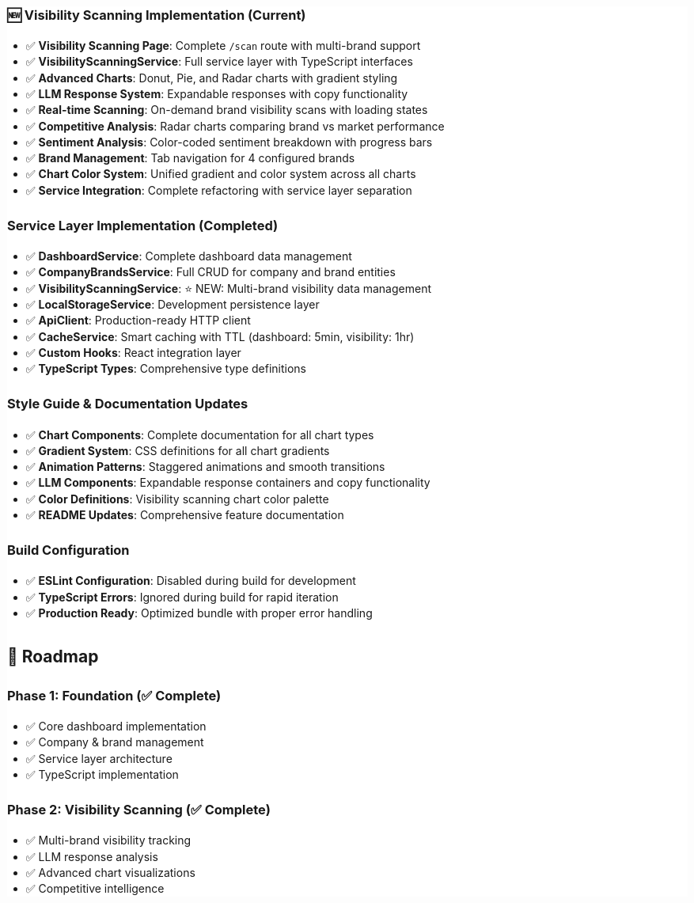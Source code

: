 ### 🆕 Visibility Scanning Implementation (Current)
- ✅ **Visibility Scanning Page**: Complete `/scan` route with multi-brand support
- ✅ **VisibilityScanningService**: Full service layer with TypeScript interfaces
- ✅ **Advanced Charts**: Donut, Pie, and Radar charts with gradient styling
- ✅ **LLM Response System**: Expandable responses with copy functionality
- ✅ **Real-time Scanning**: On-demand brand visibility scans with loading states
- ✅ **Competitive Analysis**: Radar charts comparing brand vs market performance
- ✅ **Sentiment Analysis**: Color-coded sentiment breakdown with progress bars
- ✅ **Brand Management**: Tab navigation for 4 configured brands
- ✅ **Chart Color System**: Unified gradient and color system across all charts
- ✅ **Service Integration**: Complete refactoring with service layer separation

### Service Layer Implementation (Completed)
- ✅ **DashboardService**: Complete dashboard data management
- ✅ **CompanyBrandsService**: Full CRUD for company and brand entities
- ✅ **VisibilityScanningService**: ⭐ NEW: Multi-brand visibility data management
- ✅ **LocalStorageService**: Development persistence layer
- ✅ **ApiClient**: Production-ready HTTP client
- ✅ **CacheService**: Smart caching with TTL (dashboard: 5min, visibility: 1hr)
- ✅ **Custom Hooks**: React integration layer
- ✅ **TypeScript Types**: Comprehensive type definitions

### Style Guide & Documentation Updates
- ✅ **Chart Components**: Complete documentation for all chart types
- ✅ **Gradient System**: CSS definitions for all chart gradients
- ✅ **Animation Patterns**: Staggered animations and smooth transitions
- ✅ **LLM Components**: Expandable response containers and copy functionality
- ✅ **Color Definitions**: Visibility scanning chart color palette
- ✅ **README Updates**: Comprehensive feature documentation

### Build Configuration
- ✅ **ESLint Configuration**: Disabled during build for development
- ✅ **TypeScript Errors**: Ignored during build for rapid iteration
- ✅ **Production Ready**: Optimized bundle with proper error handling

## 🎯 Roadmap

### Phase 1: Foundation (✅ Complete)
- ✅ Core dashboard implementation
- ✅ Company & brand management
- ✅ Service layer architecture
- ✅ TypeScript implementation

### Phase 2: Visibility Scanning (✅ Complete)
- ✅ Multi-brand visibility tracking
- ✅ LLM response analysis
- ✅ Advanced chart visualizations
- ✅ Competitive intelligence
